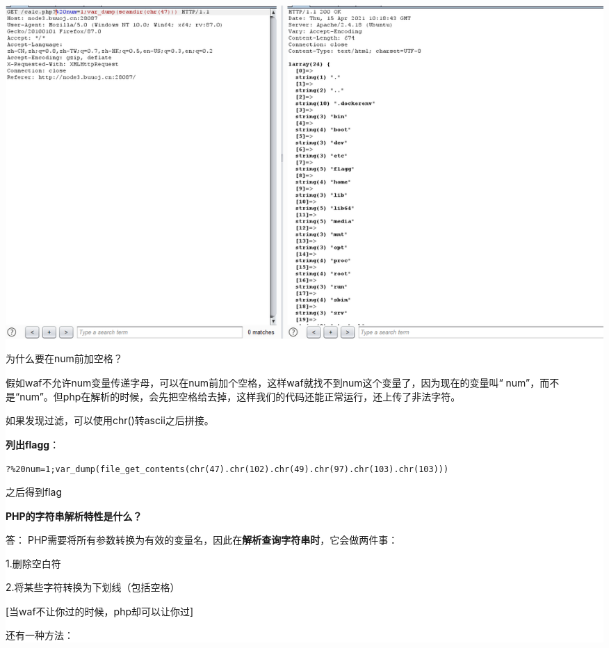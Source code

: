 ![image-20210415181858484](未命名.assets/image-20210415181858484.png)



为什么要在num前加空格？

​	假如waf不允许num变量传递字母，可以在num前加个空格，这样waf就找不到num这个变量了，因为现在的变量叫“ num”，而不是“num”。但php在解析的时候，会先把空格给去掉，这样我们的代码还能正常运行，还上传了非法字符。

如果发现过滤，可以使用chr()转ascii之后拼接。



**列出flagg**：

```
?%20num=1;var_dump(file_get_contents(chr(47).chr(102).chr(49).chr(97).chr(103).chr(103)))
```

之后得到flag



**PHP的字符串解析特性是什么？**

答： PHP需要将所有参数转换为有效的变量名，因此在**解析查询字符串时**，它会做两件事：

1.删除空白符 

2.将某些字符转换为下划线（包括空格）

[当waf不让你过的时候，php却可以让你过]



还有一种方法：
